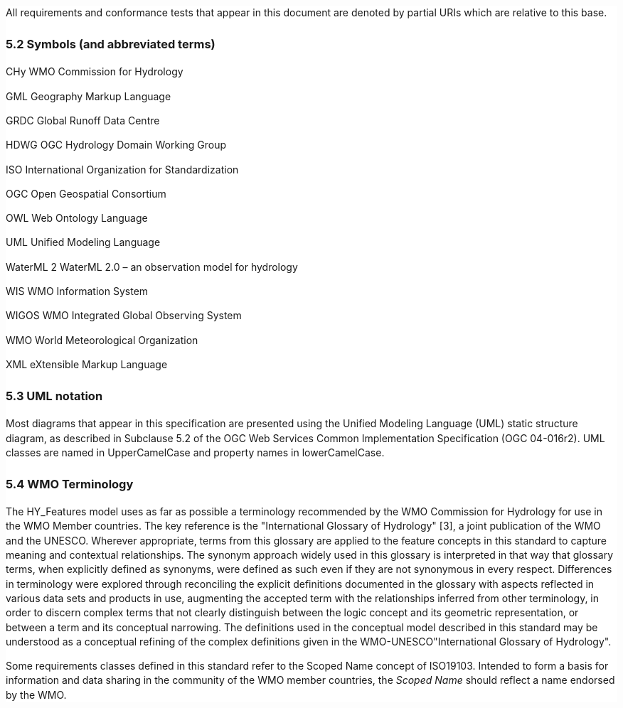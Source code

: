 All requirements and conformance tests that appear in this document are denoted by partial URIs which are relative to this base.

### 5.2 Symbols (and abbreviated terms)

CHy  WMO Commission for Hydrology

GML  Geography Markup Language

GRDC  Global Runoff Data Centre

HDWG OGC Hydrology Domain Working Group

ISO  International Organization for Standardization

OGC  Open Geospatial Consortium

OWL  Web Ontology Language

UML  Unified Modeling Language

WaterML 2 WaterML 2.0 – an observation model for hydrology

WIS  WMO Information System

WIGOS WMO Integrated Global Observing System

WMO  World Meteorological Organization

XML  eXtensible Markup Language

### 5.3 UML notation

Most diagrams that appear in this specification are presented using the Unified Modeling Language (UML) static structure diagram, as described in Subclause 5.2 of the OGC Web Services Common Implementation Specification (OGC 04-016r2). UML classes are named in UpperCamelCase and property names in lowerCamelCase.

### 5.4 WMO Terminology

The HY\_Features model uses as far as possible a terminology recommended by the WMO Commission for Hydrology for use in the WMO Member countries. The key reference is the "International Glossary of Hydrology" [3], a joint publication of the WMO and the UNESCO. Wherever appropriate, terms from this glossary are applied to the feature concepts in this standard to capture meaning and contextual relationships. The synonym approach widely used in this glossary is interpreted in that way that glossary terms, when explicitly defined as synonyms, were defined as such even if they are not synonymous in every respect. Differences in terminology were explored through reconciling the explicit definitions documented in the glossary with aspects reflected in various data sets and products in use, augmenting the accepted term with the relationships inferred from other terminology, in order to discern complex terms that not clearly distinguish between the logic concept and its geometric representation, or between a term and its conceptual narrowing. The definitions used in the conceptual model described in this standard may be understood as a conceptual refining of the complex definitions given in the WMO-UNESCO"International Glossary of Hydrology".

Some requirements classes defined in this standard refer to the Scoped Name concept of ISO19103. Intended to form a basis for information and data sharing in the community of the WMO member countries, the _Scoped Name_ should reflect a name endorsed by the WMO.
